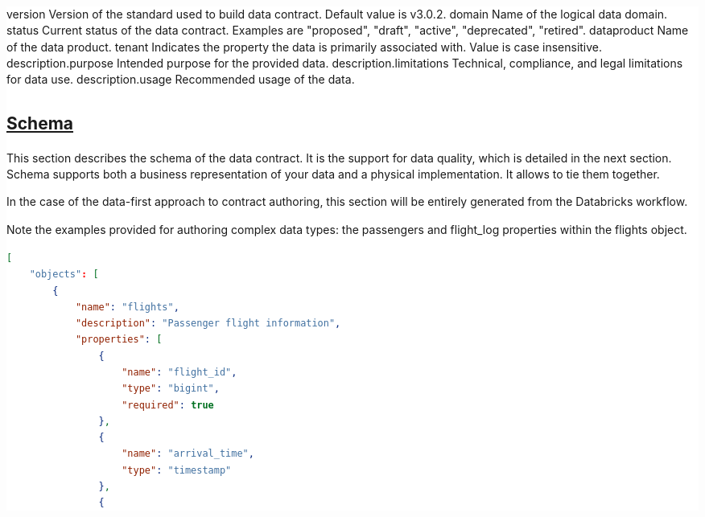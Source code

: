 <td>version</td>
<td>Version of the standard used to build data contract. Default value is v3.0.2.</td>
</tr>
<tr>
<td>domain</td>
<td>Name of the logical data domain.</td>
</tr>
<tr>
<td>status</td>
<td>Current status of the data contract. Examples are "proposed", "draft", "active", "deprecated", "retired".</td>
</tr>
<tr>
<td>dataproduct</td>
<td>Name of the data product.</td>
</tr>
<tr>
<td>tenant</td>
<td>Indicates the property the data is primarily associated with. Value is case insensitive.</td>
</tr>
<tr>
<td>description.purpose</td>
<td>Intended purpose for the provided data.</td>
</tr>
<tr>
<td>description.limitations</td>
<td>Technical, compliance, and legal limitations for data use.</td>
</tr>
<tr>
<td>description.usage</td>
<td>Recommended usage of the data.</td>
</tr>
</tbody>
</table>

## <a href="https://bitol-io.github.io/open-data-contract-standard/latest/#schema">Schema</a>

This section describes the schema of the data contract. It is the support for data quality, which is detailed in the next section. Schema supports both a business representation of your data and a physical implementation. It allows to tie them together.

In the case of the data-first approach to contract authoring, this section will be entirely generated from the Databricks workflow. 

Note the examples provided for authoring complex data types: the passengers and flight_log properties within the flights object.

```json
[
    "objects": [
        {
            "name": "flights",
            "description": "Passenger flight information",
            "properties": [
                {
                    "name": "flight_id",
                    "type": "bigint",
                    "required": true
                },
                {
                    "name": "arrival_time",
                    "type": "timestamp"
                },
                {
```